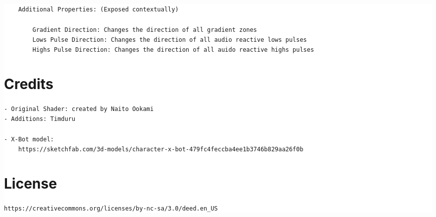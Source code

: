 		Additional Properties: (Exposed contextually)

			Gradient Direction: Changes the direction of all gradient zones
			Lows Pulse Direction: Changes the direction of all audio reactive lows pulses
			Highs Pulse Direction: Changes the direction of all auido reactive highs pulses


# Credits

	- Original Shader: created by Naito Ookami
	- Additions: Timduru 

	- X-Bot model: 
		https://sketchfab.com/3d-models/character-x-bot-479fc4feccba4ee1b3746b829aa26f0b

# License
	https://creativecommons.org/licenses/by-nc-sa/3.0/deed.en_US
	
	

